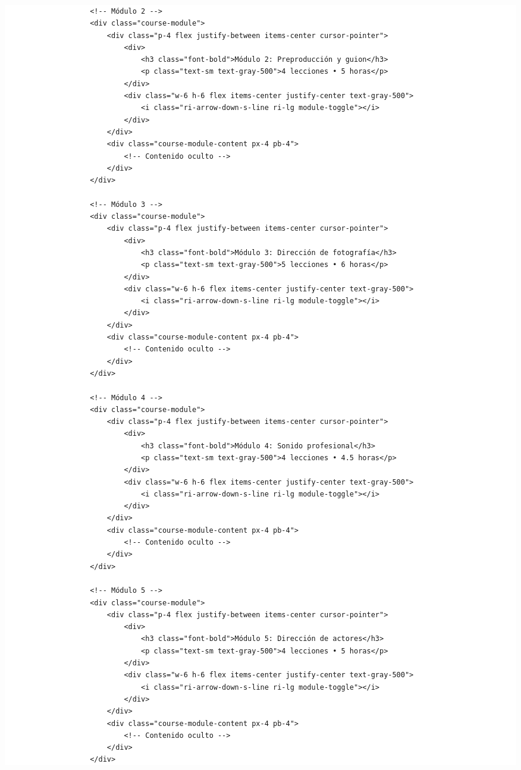                         <!-- Módulo 2 -->
                        <div class="course-module">
                            <div class="p-4 flex justify-between items-center cursor-pointer">
                                <div>
                                    <h3 class="font-bold">Módulo 2: Preproducción y guion</h3>
                                    <p class="text-sm text-gray-500">4 lecciones • 5 horas</p>
                                </div>
                                <div class="w-6 h-6 flex items-center justify-center text-gray-500">
                                    <i class="ri-arrow-down-s-line ri-lg module-toggle"></i>
                                </div>
                            </div>
                            <div class="course-module-content px-4 pb-4">
                                <!-- Contenido oculto -->
                            </div>
                        </div>
                        
                        <!-- Módulo 3 -->
                        <div class="course-module">
                            <div class="p-4 flex justify-between items-center cursor-pointer">
                                <div>
                                    <h3 class="font-bold">Módulo 3: Dirección de fotografía</h3>
                                    <p class="text-sm text-gray-500">5 lecciones • 6 horas</p>
                                </div>
                                <div class="w-6 h-6 flex items-center justify-center text-gray-500">
                                    <i class="ri-arrow-down-s-line ri-lg module-toggle"></i>
                                </div>
                            </div>
                            <div class="course-module-content px-4 pb-4">
                                <!-- Contenido oculto -->
                            </div>
                        </div>
                        
                        <!-- Módulo 4 -->
                        <div class="course-module">
                            <div class="p-4 flex justify-between items-center cursor-pointer">
                                <div>
                                    <h3 class="font-bold">Módulo 4: Sonido profesional</h3>
                                    <p class="text-sm text-gray-500">4 lecciones • 4.5 horas</p>
                                </div>
                                <div class="w-6 h-6 flex items-center justify-center text-gray-500">
                                    <i class="ri-arrow-down-s-line ri-lg module-toggle"></i>
                                </div>
                            </div>
                            <div class="course-module-content px-4 pb-4">
                                <!-- Contenido oculto -->
                            </div>
                        </div>
                        
                        <!-- Módulo 5 -->
                        <div class="course-module">
                            <div class="p-4 flex justify-between items-center cursor-pointer">
                                <div>
                                    <h3 class="font-bold">Módulo 5: Dirección de actores</h3>
                                    <p class="text-sm text-gray-500">4 lecciones • 5 horas</p>
                                </div>
                                <div class="w-6 h-6 flex items-center justify-center text-gray-500">
                                    <i class="ri-arrow-down-s-line ri-lg module-toggle"></i>
                                </div>
                            </div>
                            <div class="course-module-content px-4 pb-4">
                                <!-- Contenido oculto -->
                            </div>
                        </div>
                        